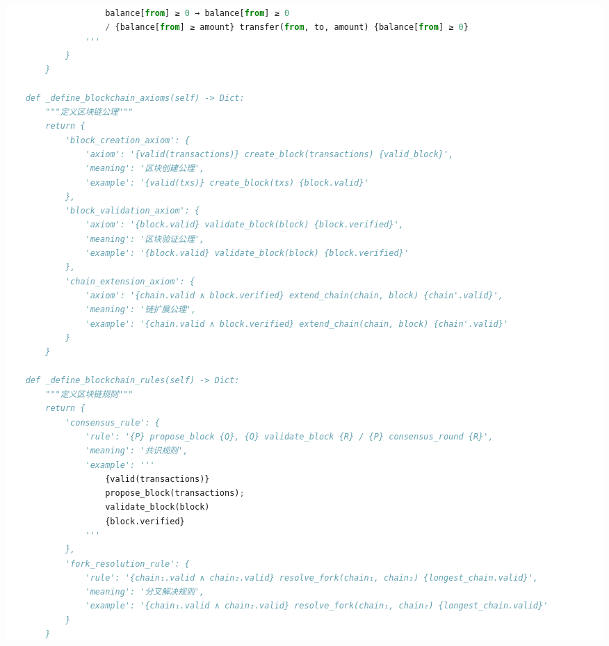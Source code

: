 ```python
                    balance[from] ≥ 0 → balance[from] ≥ 0
                    / {balance[from] ≥ amount} transfer(from, to, amount) {balance[from] ≥ 0}
                '''
            }
        }
    
    def _define_blockchain_axioms(self) -> Dict:
        """定义区块链公理"""
        return {
            'block_creation_axiom': {
                'axiom': '{valid(transactions)} create_block(transactions) {valid_block}',
                'meaning': '区块创建公理',
                'example': '{valid(txs)} create_block(txs) {block.valid}'
            },
            'block_validation_axiom': {
                'axiom': '{block.valid} validate_block(block) {block.verified}',
                'meaning': '区块验证公理',
                'example': '{block.valid} validate_block(block) {block.verified}'
            },
            'chain_extension_axiom': {
                'axiom': '{chain.valid ∧ block.verified} extend_chain(chain, block) {chain'.valid}',
                'meaning': '链扩展公理',
                'example': '{chain.valid ∧ block.verified} extend_chain(chain, block) {chain'.valid}'
            }
        }
    
    def _define_blockchain_rules(self) -> Dict:
        """定义区块链规则"""
        return {
            'consensus_rule': {
                'rule': '{P} propose_block {Q}, {Q} validate_block {R} / {P} consensus_round {R}',
                'meaning': '共识规则',
                'example': '''
                    {valid(transactions)}
                    propose_block(transactions);
                    validate_block(block)
                    {block.verified}
                '''
            },
            'fork_resolution_rule': {
                'rule': '{chain₁.valid ∧ chain₂.valid} resolve_fork(chain₁, chain₂) {longest_chain.valid}',
                'meaning': '分叉解决规则',
                'example': '{chain₁.valid ∧ chain₂.valid} resolve_fork(chain₁, chain₂) {longest_chain.valid}'
            }
        }
```
